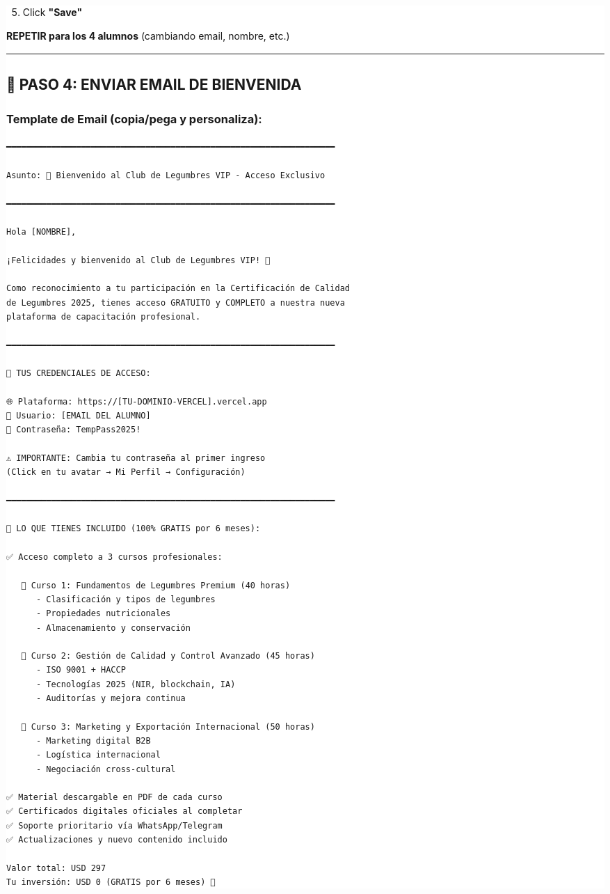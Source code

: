 5. Click **"Save"**

**REPETIR para los 4 alumnos** (cambiando email, nombre, etc.)

---

## 📧 PASO 4: ENVIAR EMAIL DE BIENVENIDA

### **Template de Email (copia/pega y personaliza):**

```
━━━━━━━━━━━━━━━━━━━━━━━━━━━━━━━━━━━━━━━━━━━━━━━━━━━━━━━━━━━━━━━━━━

Asunto: 🌱 Bienvenido al Club de Legumbres VIP - Acceso Exclusivo

━━━━━━━━━━━━━━━━━━━━━━━━━━━━━━━━━━━━━━━━━━━━━━━━━━━━━━━━━━━━━━━━━━

Hola [NOMBRE],

¡Felicidades y bienvenido al Club de Legumbres VIP! 🎉

Como reconocimiento a tu participación en la Certificación de Calidad 
de Legumbres 2025, tienes acceso GRATUITO y COMPLETO a nuestra nueva 
plataforma de capacitación profesional.

━━━━━━━━━━━━━━━━━━━━━━━━━━━━━━━━━━━━━━━━━━━━━━━━━━━━━━━━━━━━━━━━━━

🔐 TUS CREDENCIALES DE ACCESO:

🌐 Plataforma: https://[TU-DOMINIO-VERCEL].vercel.app
📧 Usuario: [EMAIL DEL ALUMNO]
🔑 Contraseña: TempPass2025!

⚠️ IMPORTANTE: Cambia tu contraseña al primer ingreso
(Click en tu avatar → Mi Perfil → Configuración)

━━━━━━━━━━━━━━━━━━━━━━━━━━━━━━━━━━━━━━━━━━━━━━━━━━━━━━━━━━━━━━━━━━

🎁 LO QUE TIENES INCLUIDO (100% GRATIS por 6 meses):

✅ Acceso completo a 3 cursos profesionales:
   
   📘 Curso 1: Fundamentos de Legumbres Premium (40 horas)
      - Clasificación y tipos de legumbres
      - Propiedades nutricionales
      - Almacenamiento y conservación
      
   📙 Curso 2: Gestión de Calidad y Control Avanzado (45 horas)
      - ISO 9001 + HACCP
      - Tecnologías 2025 (NIR, blockchain, IA)
      - Auditorías y mejora continua
      
   📗 Curso 3: Marketing y Exportación Internacional (50 horas)
      - Marketing digital B2B
      - Logística internacional
      - Negociación cross-cultural

✅ Material descargable en PDF de cada curso
✅ Certificados digitales oficiales al completar
✅ Soporte prioritario vía WhatsApp/Telegram
✅ Actualizaciones y nuevo contenido incluido

Valor total: USD 297
Tu inversión: USD 0 (GRATIS por 6 meses) 🎁
```